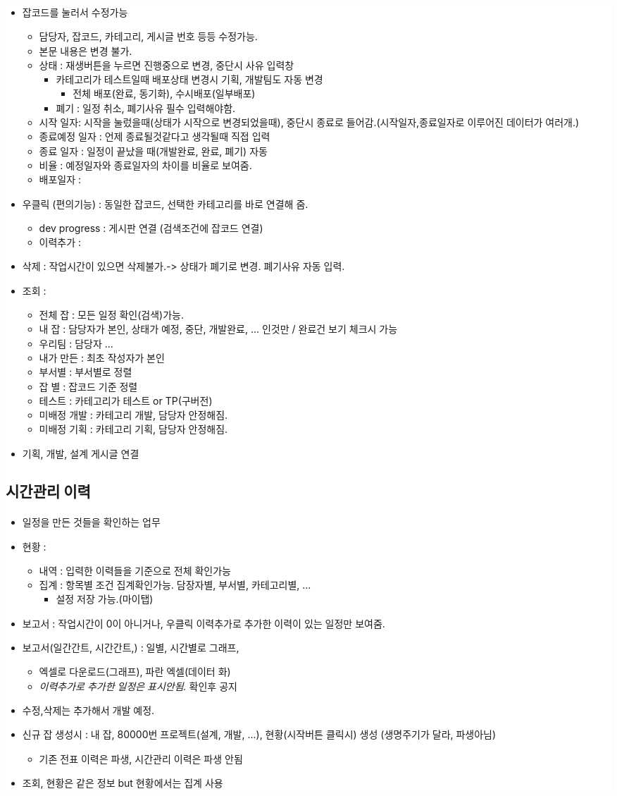 - 잡코드를 눌러서 수정가능
    - 담당자, 잡코드, 카테고리, 게시글 번호 등등 수정가능.
    - 본문 내용은 변경 불가.
    - 상태 : 재생버튼을 누르면 진행중으로 변경, 중단시 사유 입력창
        - 카테고리가 테스트일때 배포상태 변경시 기획, 개발팀도 자동 변경
            - 전체 배포(완료, 동기화), 수시배포(일부배포)
        - 폐기 : 일정 취소, 폐기사유 필수 입력해야함.
    - 시작 일자: 시작을 눌렀을때(상태가 시작으로 변경되었을때), 중단시 종료로 들어감.(시작일자,종료일자로 이루어진 데이터가 여러개.)
    - 종료예정 일자 : 언제 종료될것같다고 생각될때 직접 입력
    - 종료 일자 : 일정이 끝났을 때(개발완료, 완료, 폐기) 자동 
    - 비율 : 예정일자와 종료일자의 차이를 비율로 보여줌.
    - 배포일자 : 

- 우클릭 (편의기능) : 동일한 잡코드, 선택한 카테고리를 바로 연결해 줌. 
    - dev progress : 게시판 연결 (검색조건에 잡코드 연결)
    - 이력추가 : 


- 삭제 : 작업시간이 있으면 삭제불가.-> 상태가 폐기로 변경. 폐기사유 자동 입력.

- 조회 : 
    - 전체 잡 : 모든 일정 확인(검색)가능.
    - 내 잡 : 담당자가 본인, 상태가 예정, 중단, 개발완료, ... 인것만 / 완료건 보기 체크시 가능
    - 우리팀 : 담당자 ...
    - 내가 만든 : 최초 작성자가 본인
    - 부서별 : 부서별로 정렬
    - 잡 별 : 잡코드 기준 정렬
    - 테스트 : 카테고리가 테스트 or  TP(구버전)
    - 미배정 개발 : 카테고리 개발, 담당자 안정해짐.
    - 미배정 기획 : 카테고리 기획, 담당자 안정해짐.


- 기획, 개발, 설계 게시글 연결




## 시간관리 이력
- 일정을 만든 것들을 확인하는 업무

- 현황 : 
    - 내역 : 입력한 이력들을 기준으로 전체 확인가능
    - 집계 : 항목별 조건 집계확인가능. 담장자별, 부서별, 카테고리별, ...
        - 설정 저장 가능.(마이탭)
- 보고서 : 작업시간이 0이 아니거나, 우클릭 이력추가로 추가한 이력이 있는 일정만 보여줌.
- 보고서(일간간트, 시간간트,) : 일별, 시간별로 그래프,
    - 엑셀로 다운로드(그래프), 파란 엑셀(데이터 화)
    -  *이력추가로 추가한 일정은 표시안됨.* 확인후 공지


- 수정,삭제는 추가해서 개발 예정.

- 신규 잡 생성시 : 내 잡, 80000번 프로젝트(설계, 개발, ...), 현황(시작버튼 클릭시) 생성 (생명주기가 달라, 파생아님)
    - 기존 전표 이력은 파생, 시간관리 이력은 파생 안됨
- 조회, 현황은 같은 정보 but 현황에서는 집계 사용

